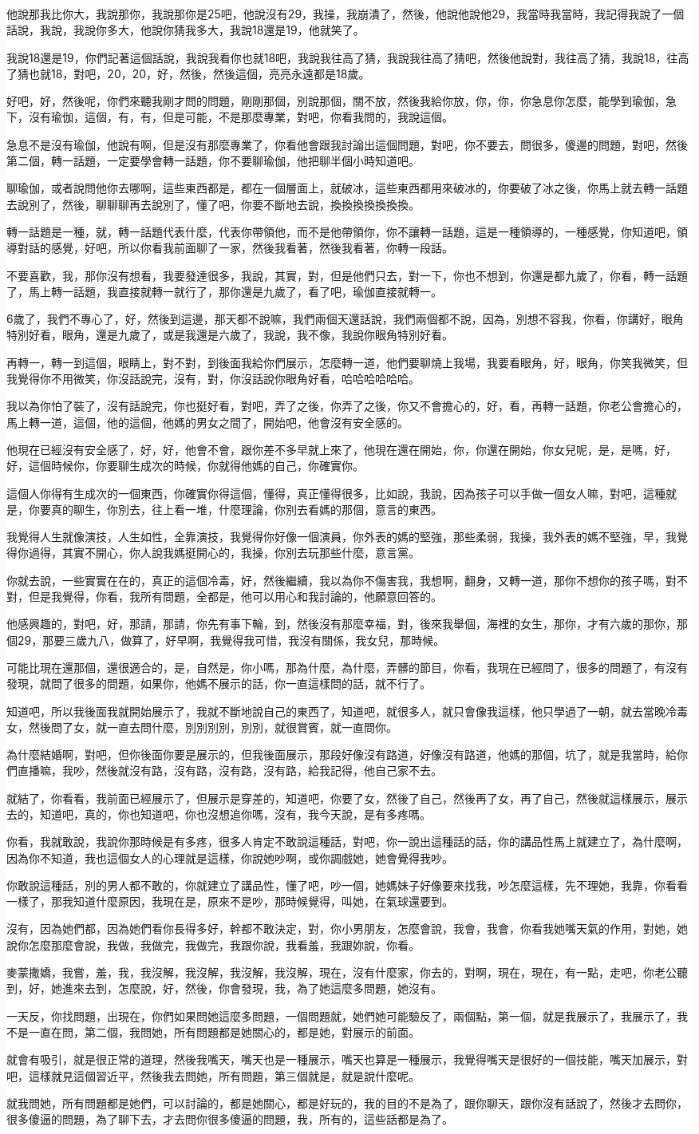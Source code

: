他說那我比你大，我說那你，我說那你是25吧，他說沒有29，我操，我崩潰了，然後，他說他說他29，我當時我當時，我記得我說了一個話說，我說，我說你多大，他說你猜我多大，我說18還是19，他就笑了。

我說18還是19，你們記著這個話說，我說我看你也就18吧，我說我往高了猜，我說我往高了猜吧，然後他說對，我往高了猜，我說18，往高了猜也就18，對吧，20，20，好，然後，然後這個，亮亮永遠都是18歲。

好吧，好，然後呢，你們來聽我剛才問的問題，剛剛那個，別說那個，關不放，然後我給你放，你，你，你急息你怎麼，能學到瑜伽，急下，沒有瑜伽，這個，有，有，但是可能，不是那麼專業，對吧，你看我問的，我說這個。

急息不是沒有瑜伽，他說有啊，但是沒有那麼專業了，你看他會跟我討論出這個問題，對吧，你不要去，問很多，傻邊的問題，對吧，然後第二個，轉一話題，一定要學會轉一話題，你不要聊瑜伽，他把聊半個小時知道吧。

聊瑜伽，或者說問他你去哪啊，這些東西都是，都在一個層面上，就破冰，這些東西都用來破冰的，你要破了冰之後，你馬上就去轉一話題去說別了，然後，聊聊聊再去說別了，懂了吧，你要不斷地去說，換換換換換換換。

轉一話題是一種，就，轉一話題代表什麼，代表你帶領他，而不是他帶領你，你不讓轉一話題，這是一種領導的，一種感覺，你知道吧，領導對話的感覺，好吧，所以你看我前面聊了一家，然後我看著，然後我看著，你轉一段話。

不要喜歡，我，那你沒有想看，我要發達很多，我說，其實，對，但是他們只去，對一下，你也不想到，你還是都九歲了，你看，轉一話題了，馬上轉一話題，我直接就轉一就行了，那你還是九歲了，看了吧，瑜伽直接就轉一。

6歲了，我們不專心了，好，然後到這邊，那天都不說嘛，我們兩個天還話說，我們兩個都不說，因為，別想不容我，你看，你講好，眼角特別好看，眼角，還是九歲了，或是我還是六歲了，我說，我不像，我說你眼角特別好看。

再轉一，轉一到這個，眼睛上，對不對，到後面我給你們展示，怎麼轉一道，他們要聊燒上我場，我要看眼角，好，眼角，你笑我微笑，但我覺得你不用微笑，你沒話說完，沒有，對，你沒話說你眼角好看，哈哈哈哈哈哈。

我以為你怕了裝了，沒有話說完，你也挺好看，對吧，弄了之後，你弄了之後，你又不會擔心的，好，看，再轉一話題，你老公會擔心的，馬上轉一道，這個，他的這個，他媽的男女之間了，開始吧，他會沒有安全感的。

他現在已經沒有安全感了，好，好，他會不會，跟你差不多早就上來了，他現在還在開始，你，你還在開始，你女兒呢，是，是嗎，好，好，這個時候你，你要聊生成次的時候，你就得他媽的自己，你確實你。

這個人你得有生成次的一個東西，你確實你得這個，懂得，真正懂得很多，比如說，我說，因為孩子可以手做一個女人嘛，對吧，這種就是，你要真的聊生，你別去，往上看一堆，什麼理論，你別去看媽的那個，意言的東西。

我覺得人生就像演技，人生如性，全靠演技，我覺得你好像一個演員，你外表的媽的堅強，那些柔弱，我操，我外表的媽不堅強，早，我覺得你過得，其實不開心，你人說我媽挺開心的，我操，你別去玩那些什麼，意言黨。

你就去說，一些實實在在的，真正的這個冷毒，好，然後繼續，我以為你不傷害我，我想啊，翻身，又轉一道，那你不想你的孩子嗎，對不對，但是我覺得，你看，我所有問題，全都是，他可以用心和我討論的，他願意回答的。

他感興趣的，對吧，好，那請，那請，你先有事下輪，到，然後沒有那麼幸福，對，後來我舉個，海裡的女生，那你，才有六歲的那你，那個29，那要三歲九八，做算了，好早啊，我覺得我可惜，我沒有關係，我女兒，那時候。

可能比現在還那個，還很適合的，是，自然是，你小嗎，那為什麼，為什麼，弄髒的節目，你看，我現在已經問了，很多的問題了，有沒有發現，就問了很多的問題，如果你，他媽不展示的話，你一直這樣問的話，就不行了。

知道吧，所以我後面我就開始展示了，我就不斷地說自己的東西了，知道吧，就很多人，就只會像我這樣，他只學過了一朝，就去當晚冷毒女，然後問了女，就一直去問什麼，別別別別，別別，就很賞賓，就一直問你。

為什麼結婚啊，對吧，但你後面你要是展示的，但我後面展示，那段好像沒有路道，好像沒有路道，他媽的那個，坑了，就是我當時，給你們直播嘛，我吵，然後就沒有路，沒有路，沒有路，沒有路，給我記得，他自己家不去。

就結了，你看看，我前面已經展示了，但展示是穿差的，知道吧，你要了女，然後了自己，然後再了女，再了自己，然後就這樣展示，展示去的，知道吧，真的，你也知道吧，你也沒想追你嗎，沒有，我今天說，是有多疼嗎。

你看，我就敢說，我說你那時候是有多疼，很多人肯定不敢說這種話，對吧，你一說出這種話的話，你的講品性馬上就建立了，為什麼啊，因為你不知道，我也這個女人的心理就是這樣，你說她吵啊，或你調戲她，她會覺得我吵。

你敢說這種話，別的男人都不敢的，你就建立了講品性，懂了吧，吵一個，她媽妹子好像要來找我，吵怎麼這樣，先不理她，我靠，你看看一樣了，那我知道什麼原因，我現在是，原來不是吵，那時候覺得，叫她，在氣球還要到。

沒有，因為她們都，因為她們看你長得多好，幹都不敢決定，對，你小男朋友，怎麼會說，我會，我會，你看我她嘴天氣的作用，對她，她說你怎麼那麼會說，我做，我做完，我做完，我跟你說，我看羞，我跟妳說，你看。

麥蒙撒嬌，我嘗，羞，我，我沒解，我沒解，我沒解，我沒解，現在，沒有什麼家，你去的，對啊，現在，現在，有一點，走吧，你老公聽到，好，她進來去到，怎麼說，好，然後，你會發現，我，為了她這麼多問題，她沒有。

一天反，你找問題，出現在，你們如果問她這麼多問題，一個問題就，她們她可能驗反了，兩個點，第一個，就是我展示了，我展示了，我不是一直在問，第二個，我問她，所有問題都是她關心的，都是她，對展示的前面。

就會有吸引，就是很正常的道理，然後我嘴天，嘴天也是一種展示，嘴天也算是一種展示，我覺得嘴天是很好的一個技能，嘴天加展示，對吧，這樣就見這個習近平，然後我去問她，所有問題，第三個就是，就是說什麼呢。

就我問她，所有問題都是她們，可以討論的，都是她關心，都是好玩的，我的目的不是為了，跟你聊天，跟你沒有話說了，然後才去問你，很多傻逼的問題，為了聊下去，才去問你很多傻逼的問題，我，所有的，這些話都是為了。
